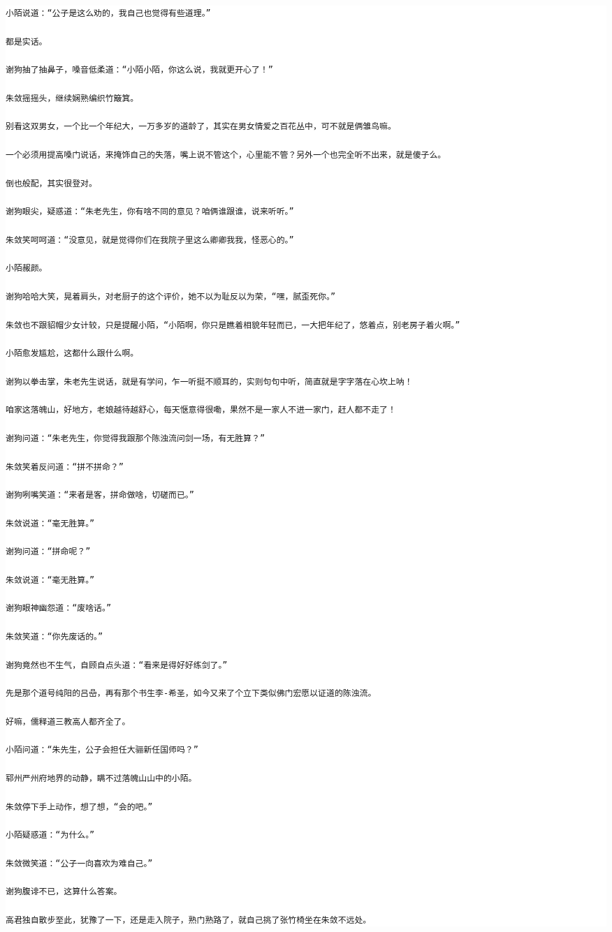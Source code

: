     小陌说道：“公子是这么劝的，我自己也觉得有些道理。”

    都是实话。

    谢狗抽了抽鼻子，嗓音低柔道：“小陌小陌，你这么说，我就更开心了！”

    朱敛摇摇头，继续娴熟编织竹簸箕。

    别看这双男女，一个比一个年纪大，一万多岁的道龄了，其实在男女情爱之百花丛中，可不就是俩雏鸟嘛。

    一个必须用提高嗓门说话，来掩饰自己的失落，嘴上说不管这个，心里能不管？另外一个也完全听不出来，就是傻子么。

    倒也般配，其实很登对。

    谢狗眼尖，疑惑道：“朱老先生，你有啥不同的意见？咱俩谁跟谁，说来听听。”

    朱敛笑呵呵道：“没意见，就是觉得你们在我院子里这么卿卿我我，怪恶心的。”

    小陌赧颜。

    谢狗哈哈大笑，晃着肩头，对老厨子的这个评价，她不以为耻反以为荣，“嘿，腻歪死你。”

    朱敛也不跟貂帽少女计较，只是提醒小陌，“小陌啊，你只是瞧着相貌年轻而已，一大把年纪了，悠着点，别老房子着火啊。”

    小陌愈发尴尬，这都什么跟什么啊。

    谢狗以拳击掌，朱老先生说话，就是有学问，乍一听挺不顺耳的，实则句句中听，简直就是字字落在心坎上呐！

    咱家这落魄山，好地方，老娘越待越舒心，每天惬意得很嘞，果然不是一家人不进一家门，赶人都不走了！

    谢狗问道：“朱老先生，你觉得我跟那个陈浊流问剑一场，有无胜算？”

    朱敛笑着反问道：“拼不拼命？”

    谢狗咧嘴笑道：“来者是客，拼命做啥，切磋而已。”

    朱敛说道：“毫无胜算。”

    谢狗问道：“拼命呢？”

    朱敛说道：“毫无胜算。”

    谢狗眼神幽怨道：“废啥话。”

    朱敛笑道：“你先废话的。”

    谢狗竟然也不生气，自顾自点头道：“看来是得好好练剑了。”

    先是那个道号纯阳的吕喦，再有那个书生李-希圣，如今又来了个立下类似佛门宏愿以证道的陈浊流。

    好嘛，儒释道三教高人都齐全了。

    小陌问道：“朱先生，公子会担任大骊新任国师吗？”

    郓州严州府地界的动静，瞒不过落魄山山中的小陌。

    朱敛停下手上动作，想了想，“会的吧。”

    小陌疑惑道：“为什么。”

    朱敛微笑道：“公子一向喜欢为难自己。”

    谢狗腹诽不已，这算什么答案。

    高君独自散步至此，犹豫了一下，还是走入院子，熟门熟路了，就自己挑了张竹椅坐在朱敛不远处。
